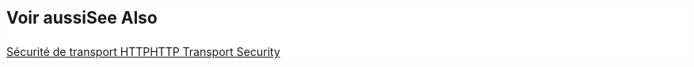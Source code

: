 ## <a name="see-also"></a><span data-ttu-id="b7059-157">Voir aussi</span><span class="sxs-lookup"><span data-stu-id="b7059-157">See Also</span></span>  
 [<span data-ttu-id="b7059-158">Sécurité de transport HTTP</span><span class="sxs-lookup"><span data-stu-id="b7059-158">HTTP Transport Security</span></span>](../../../../docs/framework/wcf/feature-details/http-transport-security.md)
